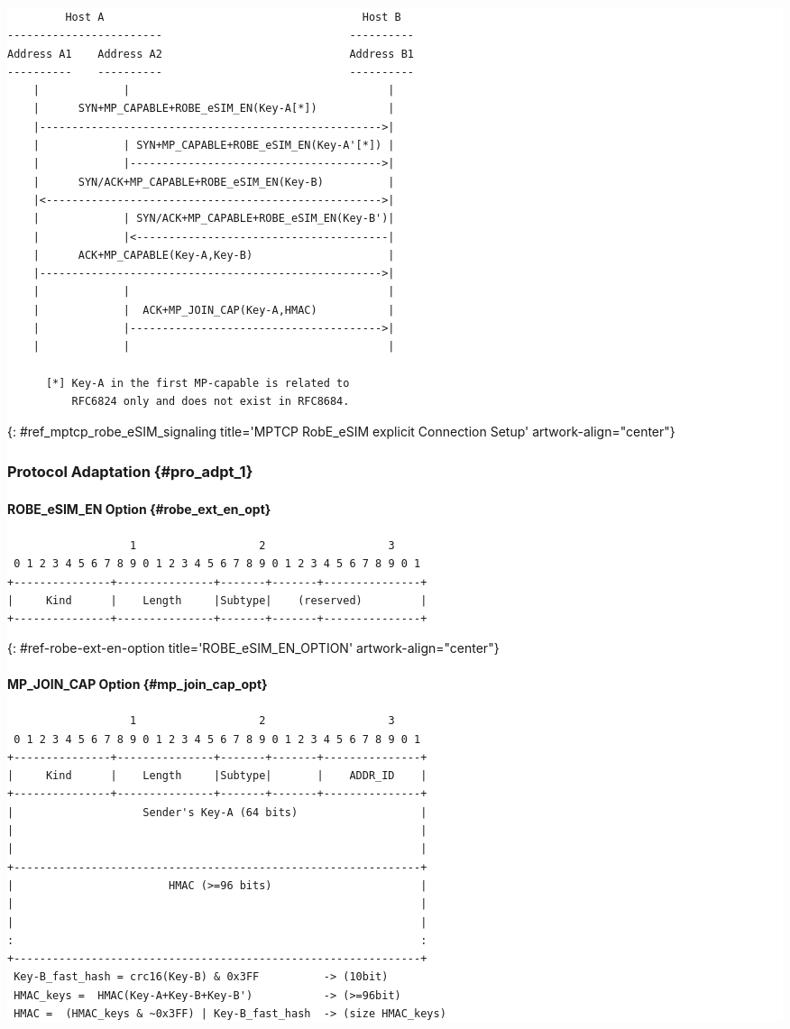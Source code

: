 

~~~~
         Host A                                        Host B
------------------------                             ----------
Address A1    Address A2                             Address B1
----------    ----------                             ----------
    |             |                                        |
    |      SYN+MP_CAPABLE+ROBE_eSIM_EN(Key-A[*])           |
    |----------------------------------------------------->|
    |             | SYN+MP_CAPABLE+ROBE_eSIM_EN(Key-A'[*]) |
    |             |--------------------------------------->|
    |      SYN/ACK+MP_CAPABLE+ROBE_eSIM_EN(Key-B)          |
    |<---------------------------------------------------->|
    |             | SYN/ACK+MP_CAPABLE+ROBE_eSIM_EN(Key-B')|
    |             |<---------------------------------------|
    |      ACK+MP_CAPABLE(Key-A,Key-B)                     |
    |----------------------------------------------------->|
    |             |                                        |
    |             |  ACK+MP_JOIN_CAP(Key-A,HMAC)           |
    |             |--------------------------------------->|
    |             |                                        |

      [*] Key-A in the first MP-capable is related to
          RFC6824 only and does not exist in RFC8684.
~~~~
{: #ref_mptcp_robe_eSIM_signaling title='MPTCP RobE_eSIM explicit Connection Setup' artwork-align="center"}



### Protocol Adaptation {#pro_adpt_1}

#### ROBE_eSIM_EN Option {#robe_ext_en_opt}



~~~~
                   1                   2                   3
 0 1 2 3 4 5 6 7 8 9 0 1 2 3 4 5 6 7 8 9 0 1 2 3 4 5 6 7 8 9 0 1
+---------------+---------------+-------+-------+---------------+
|     Kind      |    Length     |Subtype|    (reserved)         |
+---------------+---------------+-------+-------+---------------+
~~~~
{: #ref-robe-ext-en-option title='ROBE_eSIM_EN_OPTION' artwork-align="center"}



#### MP_JOIN_CAP Option {#mp_join_cap_opt}



~~~~
                   1                   2                   3
 0 1 2 3 4 5 6 7 8 9 0 1 2 3 4 5 6 7 8 9 0 1 2 3 4 5 6 7 8 9 0 1
+---------------+---------------+-------+-------+---------------+
|     Kind      |    Length     |Subtype|       |    ADDR_ID    |
+---------------+---------------+-------+-------+---------------+
|                    Sender's Key-A (64 bits)                   |
|                                                               |
|                                                               |
+---------------------------------------------------------------+
|                        HMAC (>=96 bits)                       |
|                                                               |
|                                                               |
:                                                               :
+---------------------------------------------------------------+
 Key-B_fast_hash = crc16(Key-B) & 0x3FF          -> (10bit)
 HMAC_keys =  HMAC(Key-A+Key-B+Key-B')           -> (>=96bit)
 HMAC =  (HMAC_keys & ~0x3FF) | Key-B_fast_hash  -> (size HMAC_keys)
~~~~